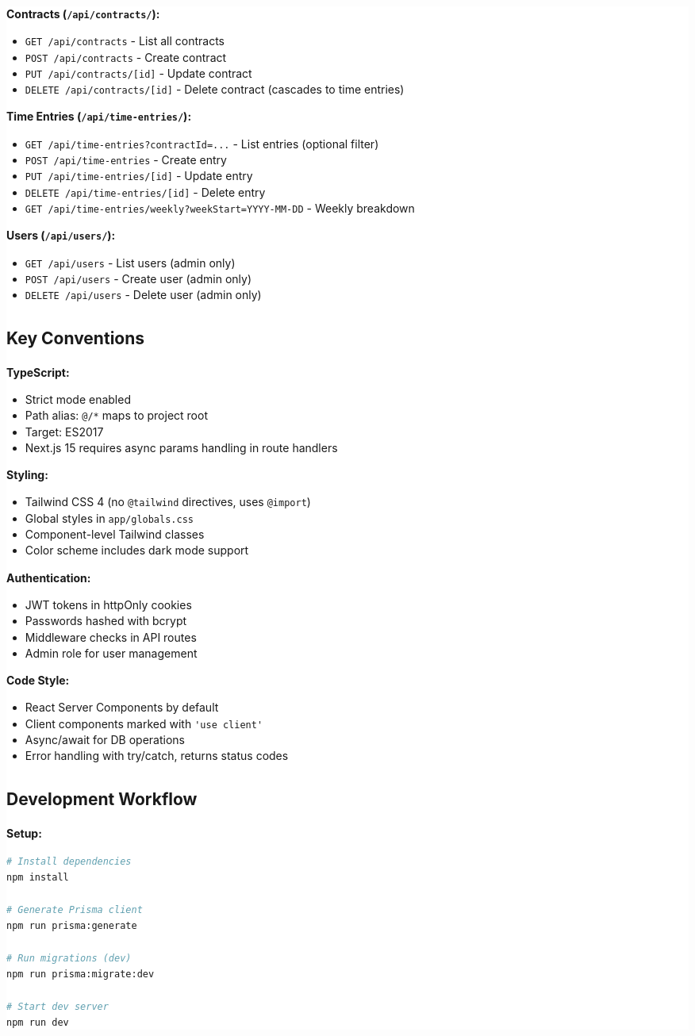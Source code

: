 **Contracts (`/api/contracts/`):**
- `GET /api/contracts` - List all contracts
- `POST /api/contracts` - Create contract
- `PUT /api/contracts/[id]` - Update contract
- `DELETE /api/contracts/[id]` - Delete contract (cascades to time entries)

**Time Entries (`/api/time-entries/`):**
- `GET /api/time-entries?contractId=...` - List entries (optional filter)
- `POST /api/time-entries` - Create entry
- `PUT /api/time-entries/[id]` - Update entry
- `DELETE /api/time-entries/[id]` - Delete entry
- `GET /api/time-entries/weekly?weekStart=YYYY-MM-DD` - Weekly breakdown

**Users (`/api/users/`):**
- `GET /api/users` - List users (admin only)
- `POST /api/users` - Create user (admin only)
- `DELETE /api/users` - Delete user (admin only)

## Key Conventions

**TypeScript:**
- Strict mode enabled
- Path alias: `@/*` maps to project root
- Target: ES2017
- Next.js 15 requires async params handling in route handlers

**Styling:**
- Tailwind CSS 4 (no `@tailwind` directives, uses `@import`)
- Global styles in `app/globals.css`
- Component-level Tailwind classes
- Color scheme includes dark mode support

**Authentication:**
- JWT tokens in httpOnly cookies
- Passwords hashed with bcrypt
- Middleware checks in API routes
- Admin role for user management

**Code Style:**
- React Server Components by default
- Client components marked with `'use client'`
- Async/await for DB operations
- Error handling with try/catch, returns status codes

## Development Workflow

**Setup:**
```bash
# Install dependencies
npm install

# Generate Prisma client
npm run prisma:generate

# Run migrations (dev)
npm run prisma:migrate:dev

# Start dev server
npm run dev
```
